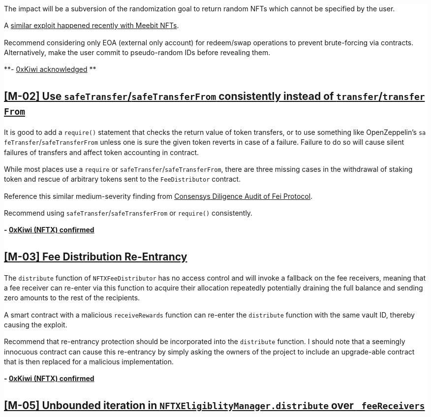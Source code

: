 The impact will be a subversion of the randomization goal to return random NFTs which cannot be specified by the user.

A [similar exploit happened recently with Meebit NFTs](https://twitter.com/sillytuna/status/1391013965170454540).

Recommend considering only EOA (external only account) for redeem/swap operations to prevent brute-forcing via contracts. Alternatively, make the user commit to pseudo-random IDs before revealing them.

\*\*- [0xKiwi acknowledged](https://github.com/code-423n4/2021-05-nftx-findings/issues/78) \*\*

[](#m-02-use-safetransfersafetransferfrom-consistently-instead-of-transfertransferfrom)[\[M-02\] Use `safeTransfer`/`safeTransferFrom` consistently instead of `transfer`/`transferFrom`](https://github.com/code-423n4/2021-05-nftx-findings/issues/79)
--------------------------------------------------------------------------------------------------------------------------------------------------------------------------------------------------------------------------------------------------------

It is good to add a `require()` statement that checks the return value of token transfers, or to use something like OpenZeppelin’s `safeTransfer`/`safeTransferFrom` unless one is sure the given token reverts in case of a failure. Failure to do so will cause silent failures of transfers and affect token accounting in contract.

While most places use a `require` or `safeTransfer`/`safeTransferFrom`, there are three missing cases in the withdrawal of staking token and rescue of arbitrary tokens sent to the `FeeDistributor` contract.

Reference this similar medium-severity finding from [Consensys Diligence Audit of Fei Protocol](https://consensys.net/diligence/audits/2021/01/fei-protocol/#unchecked-return-value-for-iweth-transfer-call).

Recommend using `safeTransfer`/`safeTransferFrom` or `require()` consistently.

**\- [0xKiwi (NFTX) confirmed](https://github.com/code-423n4/2021-05-nftx-findings/issues/79)**

[](#m-03-fee-distribution-re-entrancy)[\[M-03\] Fee Distribution Re-Entrancy](https://github.com/code-423n4/2021-05-nftx-findings/issues/11)
--------------------------------------------------------------------------------------------------------------------------------------------

The `distribute` function of `NFTXFeeDistributor` has no access control and will invoke a fallback on the fee receivers, meaning that a fee receiver can re-enter via this function to acquire their allocation repeatedly potentially draining the full balance and sending zero amounts to the rest of the recipients.

A smart contract with a malicious `receiveRewards` function can re-enter the `distribute` function with the same vault ID, thereby causing the exploit.

Recommend that re-entrancy protection should be incorporated into the `distribute` function. I should note that a seemingly innocuous contract can cause this re-entrancy by simply asking the owners of the project to include an upgrade-able contract that is then replaced for a malicious implementation.

**\- [0xKiwi (NFTX) confirmed](https://github.com/code-423n4/2021-05-nftx-findings/issues/11)**

[](#m-05-unbounded-iteration-in-nftxeligiblitymanagerdistribute-over-_feereceivers)[\[M-05\] Unbounded iteration in `NFTXEligiblityManager.distribute` over `_feeReceivers`](https://github.com/code-423n4/2021-05-nftx-findings/issues/47)
-------------------------------------------------------------------------------------------------------------------------------------------------------------------------------------------------------------------------------------------
